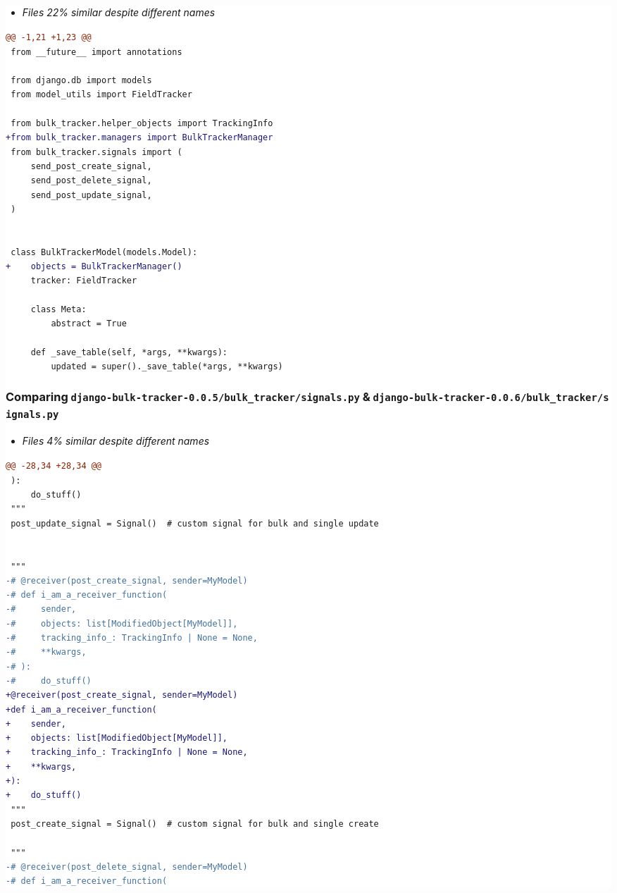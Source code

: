  * *Files 22% similar despite different names*

```diff
@@ -1,21 +1,23 @@
 from __future__ import annotations
 
 from django.db import models
 from model_utils import FieldTracker
 
 from bulk_tracker.helper_objects import TrackingInfo
+from bulk_tracker.managers import BulkTrackerManager
 from bulk_tracker.signals import (
     send_post_create_signal,
     send_post_delete_signal,
     send_post_update_signal,
 )
 
 
 class BulkTrackerModel(models.Model):
+    objects = BulkTrackerManager()
     tracker: FieldTracker
 
     class Meta:
         abstract = True
 
     def _save_table(self, *args, **kwargs):
         updated = super()._save_table(*args, **kwargs)
```

### Comparing `django-bulk-tracker-0.0.5/bulk_tracker/signals.py` & `django-bulk-tracker-0.0.6/bulk_tracker/signals.py`

 * *Files 4% similar despite different names*

```diff
@@ -28,34 +28,34 @@
 ):
     do_stuff()
 """
 post_update_signal = Signal()  # custom signal for bulk and single update
 
 
 """
-# @receiver(post_create_signal, sender=MyModel)
-# def i_am_a_receiver_function(
-#     sender,
-#     objects: list[ModifiedObject[MyModel]],
-#     tracking_info_: TrackingInfo | None = None,
-#     **kwargs,
-# ):
-#     do_stuff()
+@receiver(post_create_signal, sender=MyModel)
+def i_am_a_receiver_function(
+    sender,
+    objects: list[ModifiedObject[MyModel]],
+    tracking_info_: TrackingInfo | None = None,
+    **kwargs,
+):
+    do_stuff()
 """
 post_create_signal = Signal()  # custom signal for bulk and single create
 
 """
-# @receiver(post_delete_signal, sender=MyModel)
-# def i_am_a_receiver_function(
```